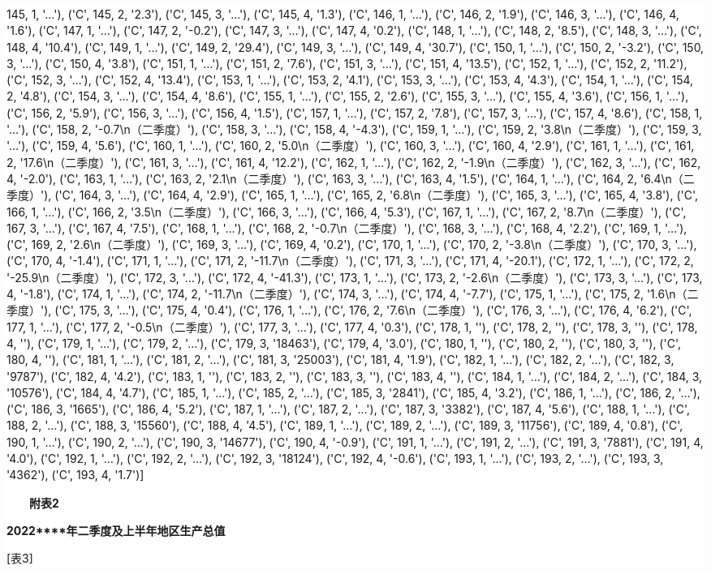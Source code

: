 145, 1, '…'), ('C', 145, 2, '2.3'), ('C', 145, 3, '…'), ('C', 145, 4, '1.3'), ('C', 146, 1, '…'), ('C', 146, 2, '1.9'), ('C', 146, 3, '…'), ('C', 146, 4, '1.6'), ('C', 147, 1, '…'), ('C', 147, 2, '-0.2'), ('C', 147, 3, '…'), ('C', 147, 4, '0.2'), ('C', 148, 1, '…'), ('C', 148, 2, '8.5'), ('C', 148, 3, '…'), ('C', 148, 4, '10.4'), ('C', 149, 1, '…'), ('C', 149, 2, '29.4'), ('C', 149, 3, '…'), ('C', 149, 4, '30.7'), ('C', 150, 1, '…'), ('C', 150, 2, '-3.2'), ('C', 150, 3, '…'), ('C', 150, 4, '3.8'), ('C', 151, 1, '…'), ('C', 151, 2, '7.6'), ('C', 151, 3, '…'), ('C', 151, 4, '13.5'), ('C', 152, 1, '…'), ('C', 152, 2, '11.2'), ('C', 152, 3, '…'), ('C', 152, 4, '13.4'), ('C', 153, 1, '…'), ('C', 153, 2, '4.1'), ('C', 153, 3, '…'), ('C', 153, 4, '4.3'), ('C', 154, 1, '…'), ('C', 154, 2, '4.8'), ('C', 154, 3, '…'), ('C', 154, 4, '8.6'), ('C', 155, 1, '…'), ('C', 155, 2, '2.6'), ('C', 155, 3, '…'), ('C', 155, 4, '3.6'), ('C', 156, 1, '…'), ('C', 156, 2, '5.9'), ('C', 156, 3, '…'), ('C', 156, 4, '1.5'), ('C', 157, 1, '…'), ('C', 157, 2, '7.8'), ('C', 157, 3, '…'), ('C', 157, 4, '8.6'), ('C', 158, 1, '…'), ('C', 158, 2, '-0.7\n（二季度）'), ('C', 158, 3, '…'), ('C', 158, 4, '-4.3'), ('C', 159, 1, '…'), ('C', 159, 2, '3.8\n（二季度）'), ('C', 159, 3, '…'), ('C', 159, 4, '5.6'), ('C', 160, 1, '…'), ('C', 160, 2, '5.0\n（二季度）'), ('C', 160, 3, '…'), ('C', 160, 4, '2.9'), ('C', 161, 1, '…'), ('C', 161, 2, '17.6\n（二季度）'), ('C', 161, 3, '…'), ('C', 161, 4, '12.2'), ('C', 162, 1, '…'), ('C', 162, 2, '-1.9\n（二季度）'), ('C', 162, 3, '…'), ('C', 162, 4, '-2.0'), ('C', 163, 1, '…'), ('C', 163, 2, '2.1\n（二季度）'), ('C', 163, 3, '…'), ('C', 163, 4, '1.5'), ('C', 164, 1, '…'), ('C', 164, 2, '6.4\n（二季度）'), ('C', 164, 3, '…'), ('C', 164, 4, '2.9'), ('C', 165, 1, '…'), ('C', 165, 2, '6.8\n（二季度）'), ('C', 165, 3, '…'), ('C', 165, 4, '3.8'), ('C', 166, 1, '…'), ('C', 166, 2, '3.5\n（二季度）'), ('C', 166, 3, '…'), ('C', 166, 4, '5.3'), ('C', 167, 1, '…'), ('C', 167, 2, '8.7\n（二季度）'), ('C', 167, 3, '…'), ('C', 167, 4, '7.5'), ('C', 168, 1, '…'), ('C', 168, 2, '-0.7\n（二季度）'), ('C', 168, 3, '…'), ('C', 168, 4, '2.2'), ('C', 169, 1, '…'), ('C', 169, 2, '2.6\n（二季度）'), ('C', 169, 3, '…'), ('C', 169, 4, '0.2'), ('C', 170, 1, '…'), ('C', 170, 2, '-3.8\n（二季度）'), ('C', 170, 3, '…'), ('C', 170, 4, '-1.4'), ('C', 171, 1, '…'), ('C', 171, 2, '-11.7\n（二季度）'), ('C', 171, 3, '…'), ('C', 171, 4, '-20.1'), ('C', 172, 1, '…'), ('C', 172, 2, '-25.9\n（二季度）'), ('C', 172, 3, '…'), ('C', 172, 4, '-41.3'), ('C', 173, 1, '…'), ('C', 173, 2, '-2.6\n（二季度）'), ('C', 173, 3, '…'), ('C', 173, 4, '-1.8'), ('C', 174, 1, '…'), ('C', 174, 2, '-11.7\n（二季度）'), ('C', 174, 3, '…'), ('C', 174, 4, '-7.7'), ('C', 175, 1, '…'), ('C', 175, 2, '1.6\n（二季度）'), ('C', 175, 3, '…'), ('C', 175, 4, '0.4'), ('C', 176, 1, '…'), ('C', 176, 2, '7.6\n（二季度）'), ('C', 176, 3, '…'), ('C', 176, 4, '6.2'), ('C', 177, 1, '…'), ('C', 177, 2, '-0.5\n（二季度）'), ('C', 177, 3, '…'), ('C', 177, 4, '0.3'), ('C', 178, 1, ''), ('C', 178, 2, ''), ('C', 178, 3, ''), ('C', 178, 4, ''), ('C', 179, 1, '…'), ('C', 179, 2, '…'), ('C', 179, 3, '18463'), ('C', 179, 4, '3.0'), ('C', 180, 1, ''), ('C', 180, 2, ''), ('C', 180, 3, ''), ('C', 180, 4, ''), ('C', 181, 1, '…'), ('C', 181, 2, '…'), ('C', 181, 3, '25003'), ('C', 181, 4, '1.9'), ('C', 182, 1, '…'), ('C', 182, 2, '…'), ('C', 182, 3, '9787'), ('C', 182, 4, '4.2'), ('C', 183, 1, ''), ('C', 183, 2, ''), ('C', 183, 3, ''), ('C', 183, 4, ''), ('C', 184, 1, '…'), ('C', 184, 2, '…'), ('C', 184, 3, '10576'), ('C', 184, 4, '4.7'), ('C', 185, 1, '…'), ('C', 185, 2, '…'), ('C', 185, 3, '2841'), ('C', 185, 4, '3.2'), ('C', 186, 1, '…'), ('C', 186, 2, '…'), ('C', 186, 3, '1665'), ('C', 186, 4, '5.2'), ('C', 187, 1, '…'), ('C', 187, 2, '…'), ('C', 187, 3, '3382'), ('C', 187, 4, '5.6'), ('C', 188, 1, '…'), ('C', 188, 2, '…'), ('C', 188, 3, '15560'), ('C', 188, 4, '4.5'), ('C', 189, 1, '…'), ('C', 189, 2, '…'), ('C', 189, 3, '11756'), ('C', 189, 4, '0.8'), ('C', 190, 1, '…'), ('C', 190, 2, '…'), ('C', 190, 3, '14677'), ('C', 190, 4, '-0.9'), ('C', 191, 1, '…'), ('C', 191, 2, '…'), ('C', 191, 3, '7881'), ('C', 191, 4, '4.0'), ('C', 192, 1, '…'), ('C', 192, 2, '…'), ('C', 192, 3, '18124'), ('C', 192, 4, '-0.6'), ('C', 193, 1, '…'), ('C', 193, 2, '…'), ('C', 193, 3, '4362'), ('C', 193, 4, '1.7')]

　　**附表2**

**2022****年二季度及上半年地区生产总值**

[表3]